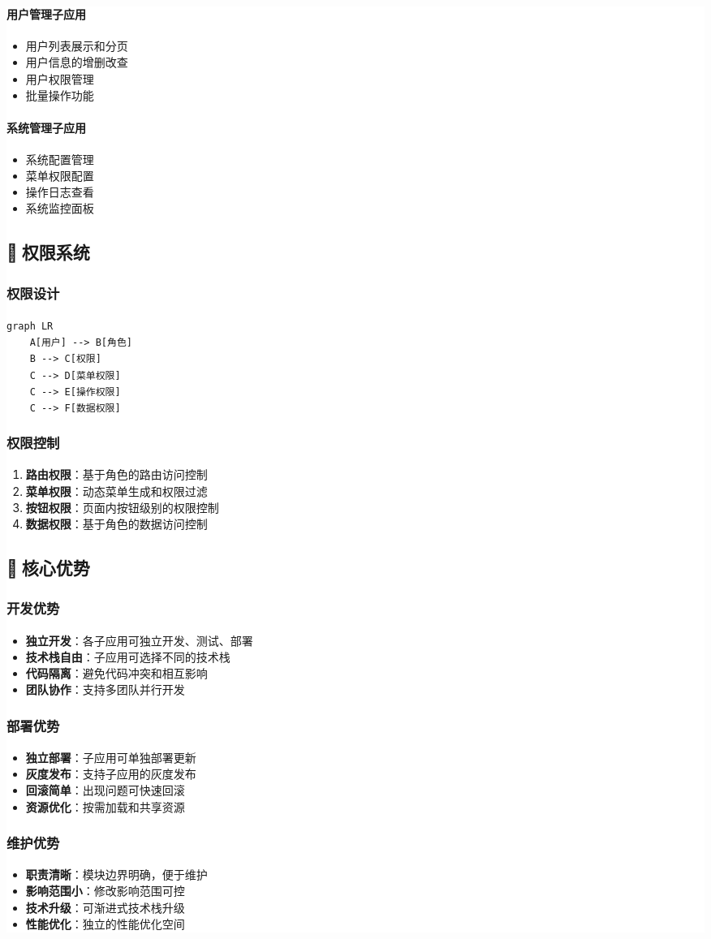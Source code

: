 #### 用户管理子应用
- 用户列表展示和分页
- 用户信息的增删改查
- 用户权限管理
- 批量操作功能

#### 系统管理子应用
- 系统配置管理
- 菜单权限配置
- 操作日志查看
- 系统监控面板

## 🔐 权限系统

### 权限设计

```mermaid
graph LR
    A[用户] --> B[角色]
    B --> C[权限]
    C --> D[菜单权限]
    C --> E[操作权限]
    C --> F[数据权限]
```

### 权限控制

1. **路由权限**：基于角色的路由访问控制
2. **菜单权限**：动态菜单生成和权限过滤
3. **按钮权限**：页面内按钮级别的权限控制
4. **数据权限**：基于角色的数据访问控制

## 🌟 核心优势

### 开发优势

- **独立开发**：各子应用可独立开发、测试、部署
- **技术栈自由**：子应用可选择不同的技术栈
- **代码隔离**：避免代码冲突和相互影响
- **团队协作**：支持多团队并行开发

### 部署优势

- **独立部署**：子应用可单独部署更新
- **灰度发布**：支持子应用的灰度发布
- **回滚简单**：出现问题可快速回滚
- **资源优化**：按需加载和共享资源

### 维护优势

- **职责清晰**：模块边界明确，便于维护
- **影响范围小**：修改影响范围可控
- **技术升级**：可渐进式技术栈升级
- **性能优化**：独立的性能优化空间
